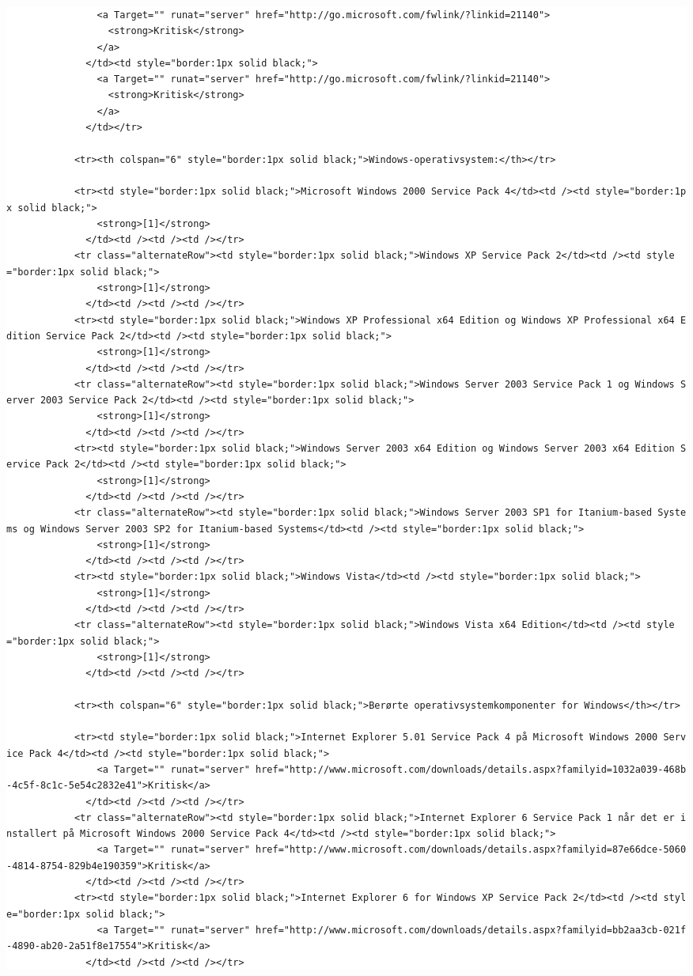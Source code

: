                     <a Target="" runat="server" href="http://go.microsoft.com/fwlink/?linkid=21140">
                      <strong>Kritisk</strong>
                    </a>
                  </td><td style="border:1px solid black;">
                    <a Target="" runat="server" href="http://go.microsoft.com/fwlink/?linkid=21140">
                      <strong>Kritisk</strong>
                    </a>
                  </td></tr>
              
                <tr><th colspan="6" style="border:1px solid black;">Windows-operativsystem:</th></tr>
              
                <tr><td style="border:1px solid black;">Microsoft Windows 2000 Service Pack 4</td><td /><td style="border:1px solid black;">
                    <strong>[1]</strong>
                  </td><td /><td /><td /></tr>
                <tr class="alternateRow"><td style="border:1px solid black;">Windows XP Service Pack 2</td><td /><td style="border:1px solid black;">
                    <strong>[1]</strong>
                  </td><td /><td /><td /></tr>
                <tr><td style="border:1px solid black;">Windows XP Professional x64 Edition og Windows XP Professional x64 Edition Service Pack 2</td><td /><td style="border:1px solid black;">
                    <strong>[1]</strong>
                  </td><td /><td /><td /></tr>
                <tr class="alternateRow"><td style="border:1px solid black;">Windows Server 2003 Service Pack 1 og Windows Server 2003 Service Pack 2</td><td /><td style="border:1px solid black;">
                    <strong>[1]</strong>
                  </td><td /><td /><td /></tr>
                <tr><td style="border:1px solid black;">Windows Server 2003 x64 Edition og Windows Server 2003 x64 Edition Service Pack 2</td><td /><td style="border:1px solid black;">
                    <strong>[1]</strong>
                  </td><td /><td /><td /></tr>
                <tr class="alternateRow"><td style="border:1px solid black;">Windows Server 2003 SP1 for Itanium-based Systems og Windows Server 2003 SP2 for Itanium-based Systems</td><td /><td style="border:1px solid black;">
                    <strong>[1]</strong>
                  </td><td /><td /><td /></tr>
                <tr><td style="border:1px solid black;">Windows Vista</td><td /><td style="border:1px solid black;">
                    <strong>[1]</strong>
                  </td><td /><td /><td /></tr>
                <tr class="alternateRow"><td style="border:1px solid black;">Windows Vista x64 Edition</td><td /><td style="border:1px solid black;">
                    <strong>[1]</strong>
                  </td><td /><td /><td /></tr>
              
                <tr><th colspan="6" style="border:1px solid black;">Berørte operativsystemkomponenter for Windows</th></tr>
              
                <tr><td style="border:1px solid black;">Internet Explorer 5.01 Service Pack 4 på Microsoft Windows 2000 Service Pack 4</td><td /><td style="border:1px solid black;">
                    <a Target="" runat="server" href="http://www.microsoft.com/downloads/details.aspx?familyid=1032a039-468b-4c5f-8c1c-5e54c2832e41">Kritisk</a>
                  </td><td /><td /><td /></tr>
                <tr class="alternateRow"><td style="border:1px solid black;">Internet Explorer 6 Service Pack 1 når det er installert på Microsoft Windows 2000 Service Pack 4</td><td /><td style="border:1px solid black;">
                    <a Target="" runat="server" href="http://www.microsoft.com/downloads/details.aspx?familyid=87e66dce-5060-4814-8754-829b4e190359">Kritisk</a>
                  </td><td /><td /><td /></tr>
                <tr><td style="border:1px solid black;">Internet Explorer 6 for Windows XP Service Pack 2</td><td /><td style="border:1px solid black;">
                    <a Target="" runat="server" href="http://www.microsoft.com/downloads/details.aspx?familyid=bb2aa3cb-021f-4890-ab20-2a51f8e17554">Kritisk</a>
                  </td><td /><td /><td /></tr>